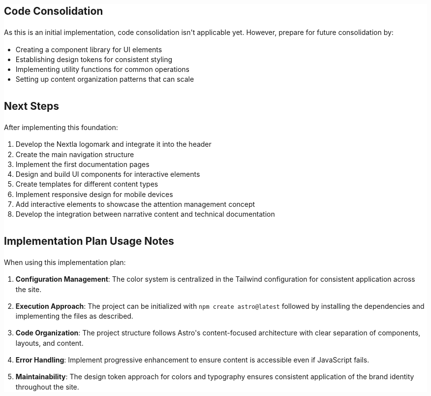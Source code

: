 ## Code Consolidation

As this is an initial implementation, code consolidation isn't applicable yet. However, prepare for future consolidation by:

- Creating a component library for UI elements
- Establishing design tokens for consistent styling
- Implementing utility functions for common operations
- Setting up content organization patterns that can scale

## Next Steps

After implementing this foundation:

1. Develop the Nextla logomark and integrate it into the header
2. Create the main navigation structure
3. Implement the first documentation pages
4. Design and build UI components for interactive elements
5. Create templates for different content types
6. Implement responsive design for mobile devices
7. Add interactive elements to showcase the attention management concept
8. Develop the integration between narrative content and technical documentation

## Implementation Plan Usage Notes

When using this implementation plan:

1. **Configuration Management**: The color system is centralized in the Tailwind configuration for consistent application across the site.

2. **Execution Approach**: The project can be initialized with `npm create astro@latest` followed by installing the dependencies and implementing the files as described.

3. **Code Organization**: The project structure follows Astro's content-focused architecture with clear separation of components, layouts, and content.

4. **Error Handling**: Implement progressive enhancement to ensure content is accessible even if JavaScript fails.

5. **Maintainability**: The design token approach for colors and typography ensures consistent application of the brand identity throughout the site.